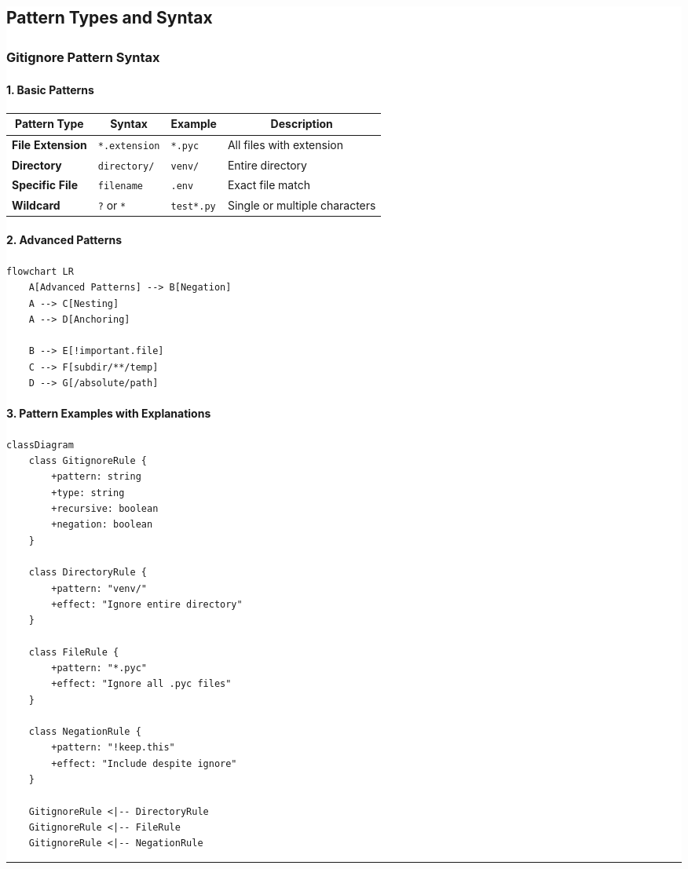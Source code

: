 
## Pattern Types and Syntax

### Gitignore Pattern Syntax

#### 1. Basic Patterns
| Pattern Type | Syntax | Example | Description |
|--------------|--------|---------|-------------|
| **File Extension** | `*.extension` | `*.pyc` | All files with extension |
| **Directory** | `directory/` | `venv/` | Entire directory |
| **Specific File** | `filename` | `.env` | Exact file match |
| **Wildcard** | `?` or `*` | `test*.py` | Single or multiple characters |

#### 2. Advanced Patterns
```mermaid
flowchart LR
    A[Advanced Patterns] --> B[Negation]
    A --> C[Nesting]
    A --> D[Anchoring]
    
    B --> E[!important.file]
    C --> F[subdir/**/temp]
    D --> G[/absolute/path]
```

#### 3. Pattern Examples with Explanations

```mermaid
classDiagram
    class GitignoreRule {
        +pattern: string
        +type: string
        +recursive: boolean
        +negation: boolean
    }
    
    class DirectoryRule {
        +pattern: "venv/"
        +effect: "Ignore entire directory"
    }
    
    class FileRule {
        +pattern: "*.pyc"
        +effect: "Ignore all .pyc files"
    }
    
    class NegationRule {
        +pattern: "!keep.this"
        +effect: "Include despite ignore"
    }
    
    GitignoreRule <|-- DirectoryRule
    GitignoreRule <|-- FileRule
    GitignoreRule <|-- NegationRule
```

---